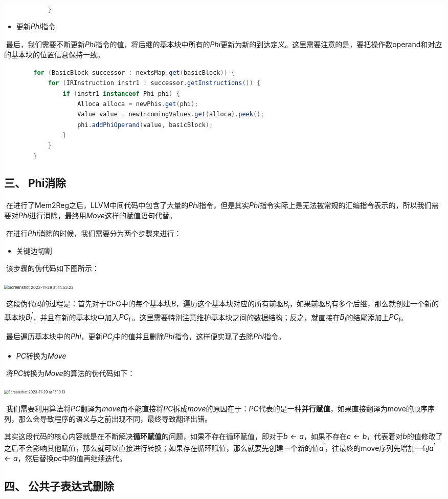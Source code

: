 ```java
            }
```



- 更新$Phi$指令

​	最后，我们需要不断更新$Phi$指令的值，将后继的基本块中所有的$Phi$更新为新的到达定义。这里需要注意的是，要把操作数operand和对应的基本块的位置信息保持一致。

```Java
        for (BasicBlock successor : nextsMap.get(basicBlock)) {
            for (IRInstruction instr1 : successor.getInstructions()) {
                if (instr1 instanceof Phi phi) {
                    Alloca alloca = newPhis.get(phi);
                    Value value = newIncomingValues.get(alloca).peek();
                    phi.addPhiOperand(value, basicBlock);
                }
            }
        }
```



## 三、 Phi消除

​	在进行了Mem2Reg之后，LLVM中间代码中包含了大量的$Phi$指令，但是其实$Phi$指令实际上是无法被常规的汇编指令表示的，所以我们需要对$Phi$进行消除，最终用$Move$这样的赋值语句代替。

​	在进行$Phi$消除的时候，我们需要分为两个步骤来进行：

-  关键边切割

​	该步骤的伪代码如下图所示：

<img src="编译器优化文章/Screenshot 2023-11-29 at 14.53.23-1322439.png" alt="Screenshot 2023-11-29 at 14.53.23" style="zoom:55%;" />

​	这段伪代码的过程是：首先对于CFG中的每个基本块$B$，遍历这个基本块对应的所有前驱$B_i$，如果前驱$B_i$有多个后继，那么就创建一个新的基本块$B_i^{'}$，并且在新的基本块中加入$PC_i$ 。这里需要特别注意维护基本块之间的数据结构；反之，就直接在$B_i$的结尾添加上$PC_i$。

​	最后遍历基本块中的$Phi$，更新$PC_i$中的值并且删除$Phi$指令，这样便实现了去除$Phi$指令。



- $PC$转换为$Move$

​	将$PC$转换为$Move$的算法的伪代码如下：

<img src="编译器优化文章/Screenshot 2023-11-29 at 15.10.13-1322439.png" alt="Screenshot 2023-11-29 at 15.10.13" style="zoom: 50%;" />

​	我们需要利用算法将$PC$翻译为$move$而不能直接将$PC$拆成$move$的原因在于：$PC$代表的是一种**并行赋值**，如果直接翻译为move的顺序序列，那么会导致程序的语义与之前出现不同，最终导致翻译出错。

​	其实这段代码的核心内容就是在不断解决**循环赋值**的问题，如果不存在循环赋值，即对于$b \leftarrow a$，如果不存在$c \leftarrow b$，代表着对$b$的值修改了之后不会影响其他赋值，那么就可以直接进行转换；如果存在循环赋值，那么就要先创建一个新的值$a^{'}$，往最终的move序列先增加一句$a^{'} \leftarrow a$，然后替换$pc$中的值再继续迭代。



## 四、 公共子表达式删除
